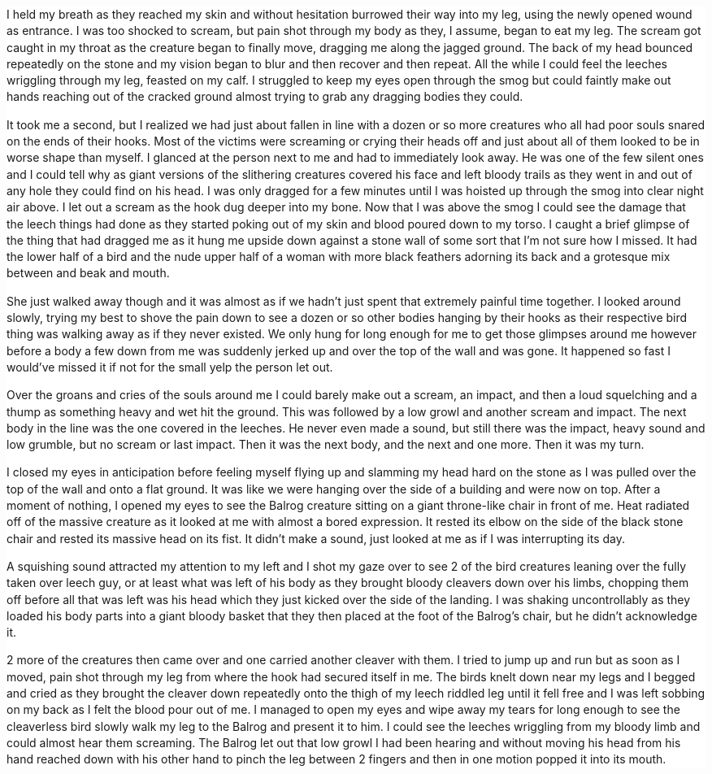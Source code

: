 I held my breath as they reached my skin and without hesitation burrowed their way into my leg, using the newly opened wound as entrance. I was too shocked to scream, but pain shot through my body as they, I assume, began to eat my leg. The scream got caught in my throat as the creature began to finally move, dragging me along the jagged ground. The back of my head bounced repeatedly on the stone and my vision began to blur and then recover and then repeat. All the while I could feel the leeches wriggling through my leg, feasted on my calf. I struggled to keep my eyes open through the smog but could faintly make out hands reaching out of the cracked ground almost trying to grab any dragging bodies they could. 

It took me a second, but I realized we had just about fallen in line with a dozen or so more creatures who all had poor souls snared on the ends of their hooks. Most of the victims were screaming or crying their heads off and just about all of them looked to be in worse shape than myself. I glanced at the person next to me and had to immediately look away. He was one of the few silent ones and I could tell why as giant versions of the slithering creatures covered his face and left bloody trails as they went in and out of any hole they could find on his head. I was only dragged for a few minutes until I was hoisted up through the smog into clear night air above. I let out a scream as the hook dug deeper into my bone. Now that I was above the smog I could see the damage that the leech things had done as they started poking out of my skin and blood poured down to my torso. I caught a brief glimpse of the thing that had dragged me as it hung me upside down against a stone wall of some sort that I’m not sure how I missed. It had the lower half of a bird and the nude upper half of a woman with more black feathers adorning its back and a grotesque mix between and beak and mouth. 

She just walked away though and it was almost as if we hadn’t just spent that extremely painful time together. I looked around slowly, trying my best to shove the pain down to see a dozen or so other bodies hanging by their hooks as their respective bird thing was walking away as if they never existed. We only hung for long enough for me to get those glimpses around me however before a body a few down from me was suddenly jerked up and over the top of the wall and was gone. It happened so fast I would’ve missed it if not for the small yelp the person let out.

Over the groans and cries of the souls around me I could barely make out a scream, an impact, and then a loud squelching and a thump as something heavy and wet hit the ground. This was followed by a low growl and another scream and impact. The next body in the line was the one covered in the leeches. He never even made a sound, but still there was the impact, heavy sound and low grumble, but no scream or last impact. Then it was the next body, and the next and one more. Then it was my turn.

I closed my eyes in anticipation before feeling myself flying up and slamming my head hard on the stone as I was pulled over the top of the wall and onto a flat ground. It was like we were hanging over the side of a building and were now on top. After a moment of nothing, I opened my eyes to see the Balrog creature sitting on a giant throne-like chair in front of me. Heat radiated off of the massive creature as it looked at me with almost a bored expression. It rested its elbow on the side of the black stone chair and rested its massive head on its fist. It didn’t make a sound, just looked at me as if I was interrupting its day. 

A squishing sound attracted my attention to my left and I shot my gaze over to see 2 of the bird creatures leaning over the fully taken over leech guy, or at least what was left of his body as they brought bloody cleavers down over his limbs, chopping them off before all that was left was his head which they just kicked over the side of the landing. I was shaking uncontrollably as they loaded his body parts into a giant bloody basket that they then placed at the foot of the Balrog’s chair, but he didn’t acknowledge it.

2 more of the creatures then came over and one carried another cleaver with them. I tried to jump up and run but as soon as I moved, pain shot through my leg from where the hook had secured itself in me. The birds knelt down near my legs and I begged and cried as they brought the cleaver down repeatedly onto the thigh of my leech riddled leg until it fell free and I was left sobbing on my back as I felt the blood pour out of me. I managed to open my eyes and wipe away my tears for long enough to see the cleaverless bird slowly walk my leg to the Balrog and present it to him. I could see the leeches wriggling from my bloody limb and could almost hear them screaming. The Balrog let out that low growl I had been hearing and without moving his head from his hand reached down with his other hand to pinch the leg between 2 fingers and then in one motion popped it into its mouth.
